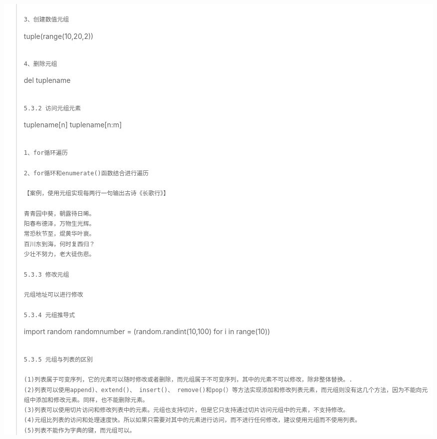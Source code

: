   > ```
  > 
  > 3、创建数值元组
  > 
  > ```
  > tuple(range(10,20,2))
  > ```
  > 
  > 4、删除元组
  > 
  > ```
  > del tuplename
  > ```
  > 
  > 5.3.2 访问元组元素
  > 
  > ```
  > tuplename[n]
  > tuplename[n:m]
  > ```
  > 
  > 1、for循环遍历
  > 
  > 2、for循环和enumerate()函数结合进行遍历
  > 
  > 【案例，使用元组实现每两行一句输出古诗《长歌行》】
  > 
  > 青青园中葵，朝露待日晞。  
  > 阳春布德泽，万物生光辉。  
  > 常恐秋节至，焜黄华叶衰。  
  > 百川东到海，何时复西归？  
  > 少壮不努力，老大徒伤悲。
  > 
  > 5.3.3 修改元组
  > 
  > 元组地址可以进行修改
  > 
  > 5.3.4 元组推导式
  > 
  > ```
  > import random
  > randomnumber = (random.randint(10,100) for i in range(10))
  > ```
  > 
  > 5.3.5 元组与列表的区别
  > 
  > (1)列表属于可变序列，它的元素可以随时修改或者删除，而元组属于不可变序列，其中的元素不可以修改，除非整体替换。.
  > (2)列表可以使用append)、extend()、 insert()、 remove()和pop(）等方法实现添加和修改列表元素，而元组则没有这几个方法，因为不能向元组中添加和修改元素。同样，也不能删除元素。
  > (3)列表可以使用切片访问和修改列表中的元素。元组也支持切片，但是它只支持通过切片访问元组中的元素，不支持修改。
  > (4)元组比列表的访问和处理速度快。所以如果只需要对其中的元素进行访问，而不进行任何修改，建议使用元组而不使用列表。
  > (5)列表不能作为字典的键，而元组可以。
